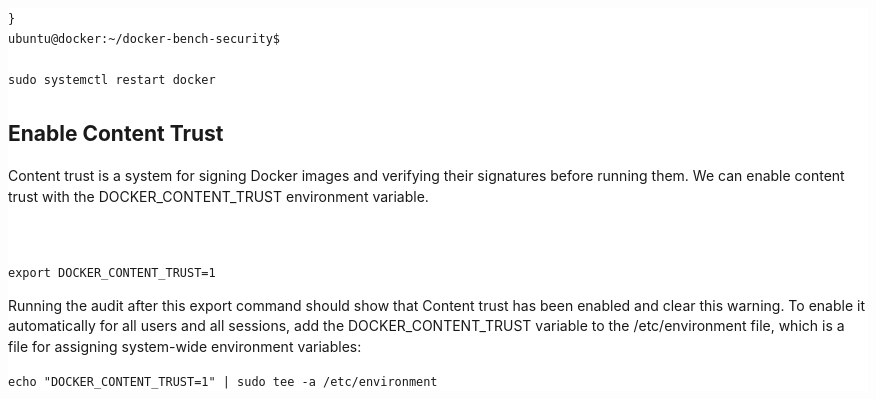 ```
}
ubuntu@docker:~/docker-bench-security$ 

sudo systemctl restart docker

```

##  Enable Content Trust

Content trust is a system for signing Docker images and verifying their signatures before running them. We can enable content trust with the DOCKER_CONTENT_TRUST environment variable.

```


export DOCKER_CONTENT_TRUST=1

```

Running the audit after this export command should show that Content trust has been enabled and clear this warning. To enable it automatically for all users and all sessions, add the DOCKER_CONTENT_TRUST variable to the /etc/environment file, which is a file for assigning system-wide environment variables:

```
echo "DOCKER_CONTENT_TRUST=1" | sudo tee -a /etc/environment

```
